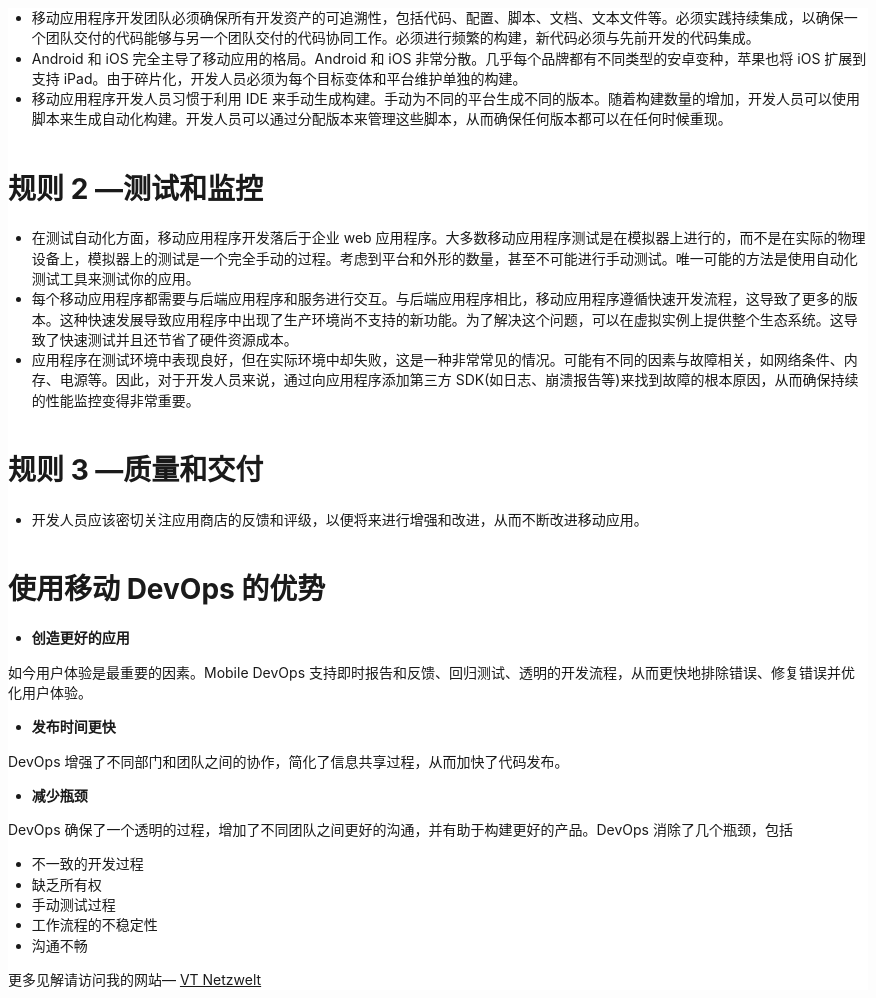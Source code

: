 *   移动应用程序开发团队必须确保所有开发资产的可追溯性，包括代码、配置、脚本、文档、文本文件等。必须实践持续集成，以确保一个团队交付的代码能够与另一个团队交付的代码协同工作。必须进行频繁的构建，新代码必须与先前开发的代码集成。
*   Android 和 iOS 完全主导了移动应用的格局。Android 和 iOS 非常分散。几乎每个品牌都有不同类型的安卓变种，苹果也将 iOS 扩展到支持 iPad。由于碎片化，开发人员必须为每个目标变体和平台维护单独的构建。
*   移动应用程序开发人员习惯于利用 IDE 来手动生成构建。手动为不同的平台生成不同的版本。随着构建数量的增加，开发人员可以使用脚本来生成自动化构建。开发人员可以通过分配版本来管理这些脚本，从而确保任何版本都可以在任何时候重现。

# 规则 2 —测试和监控

*   在测试自动化方面，移动应用程序开发落后于企业 web 应用程序。大多数移动应用程序测试是在模拟器上进行的，而不是在实际的物理设备上，模拟器上的测试是一个完全手动的过程。考虑到平台和外形的数量，甚至不可能进行手动测试。唯一可能的方法是使用自动化测试工具来测试你的应用。
*   每个移动应用程序都需要与后端应用程序和服务进行交互。与后端应用程序相比，移动应用程序遵循快速开发流程，这导致了更多的版本。这种快速发展导致应用程序中出现了生产环境尚不支持的新功能。为了解决这个问题，可以在虚拟实例上提供整个生态系统。这导致了快速测试并且还节省了硬件资源成本。
*   应用程序在测试环境中表现良好，但在实际环境中却失败，这是一种非常常见的情况。可能有不同的因素与故障相关，如网络条件、内存、电源等。因此，对于开发人员来说，通过向应用程序添加第三方 SDK(如日志、崩溃报告等)来找到故障的根本原因，从而确保持续的性能监控变得非常重要。

# 规则 3 —质量和交付

*   开发人员应该密切关注应用商店的反馈和评级，以便将来进行增强和改进，从而不断改进移动应用。

# 使用移动 DevOps 的优势

*   **创造更好的应用**

如今用户体验是最重要的因素。Mobile DevOps 支持即时报告和反馈、回归测试、透明的开发流程，从而更快地排除错误、修复错误并优化用户体验。

*   **发布时间更快**

DevOps 增强了不同部门和团队之间的协作，简化了信息共享过程，从而加快了代码发布。

*   **减少瓶颈**

DevOps 确保了一个透明的过程，增加了不同团队之间更好的沟通，并有助于构建更好的产品。DevOps 消除了几个瓶颈，包括

*   不一致的开发过程
*   缺乏所有权
*   手动测试过程
*   工作流程的不稳定性
*   沟通不畅

更多见解请访问我的网站— [VT Netzwelt](https://www.vtnetzwelt.com)